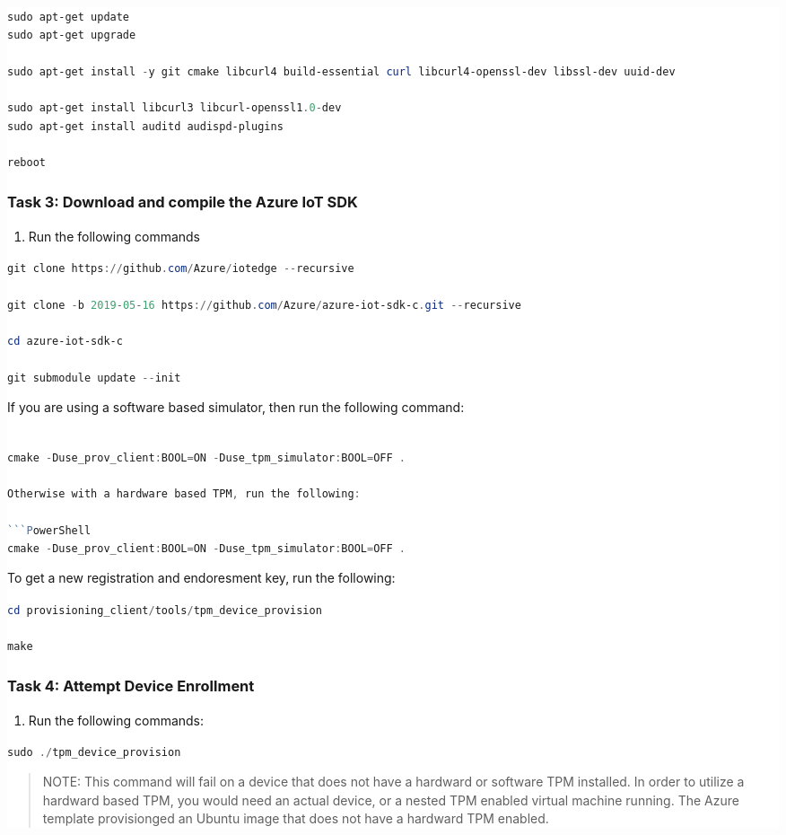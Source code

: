 ```PowerShell
sudo apt-get update
sudo apt-get upgrade

sudo apt-get install -y git cmake libcurl4 build-essential curl libcurl4-openssl-dev libssl-dev uuid-dev

sudo apt-get install libcurl3 libcurl-openssl1.0-dev
sudo apt-get install auditd audispd-plugins

reboot

```

### Task 3: Download and compile the Azure IoT SDK

1.  Run the following commands

```PowerShell
git clone https://github.com/Azure/iotedge --recursive

git clone -b 2019-05-16 https://github.com/Azure/azure-iot-sdk-c.git --recursive

cd azure-iot-sdk-c

git submodule update --init
```

If you are using a software based simulator, then run the following command:

```PowerShell

cmake -Duse_prov_client:BOOL=ON -Duse_tpm_simulator:BOOL=OFF .

Otherwise with a hardware based TPM, run the following:

```PowerShell
cmake -Duse_prov_client:BOOL=ON -Duse_tpm_simulator:BOOL=OFF .
```

To get a new registration and endoresment key, run the following:

```PowerShell
cd provisioning_client/tools/tpm_device_provision

make
```

### Task 4: Attempt Device Enrollment 

1.  Run the following commands:

```PowerShell
sudo ./tpm_device_provision
```

>NOTE:  This command will fail on a device that does not have a hardward or software TPM installed.  In order to utilize a hardward based TPM, you would need an actual device, or a nested TPM enabled virtual machine running.  The Azure template provisionged an Ubuntu image that does not have a hardward TPM enabled.
